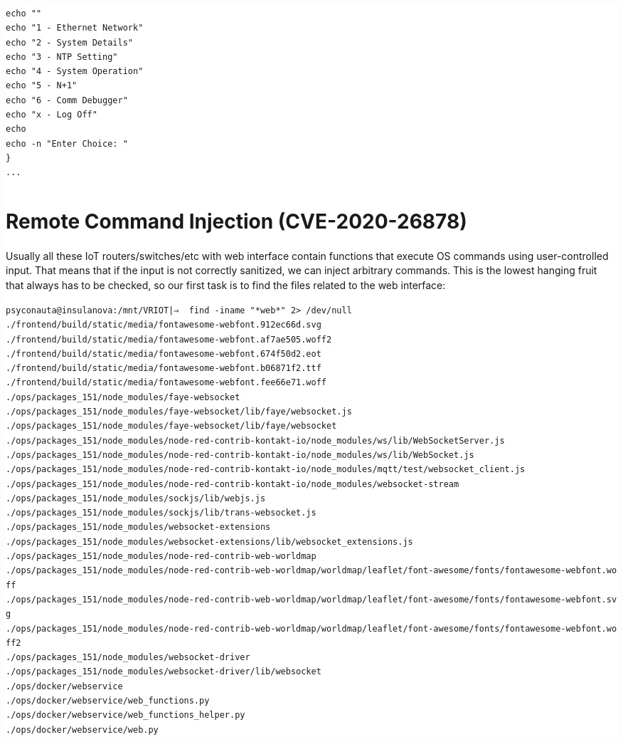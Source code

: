 ```
echo ""
echo "1 - Ethernet Network"
echo "2 - System Details"
echo "3 - NTP Setting"
echo "4 - System Operation"
echo "5 - N+1"
echo "6 - Comm Debugger"
echo "x - Log Off"
echo
echo -n "Enter Choice: "
}
...
```


# Remote Command Injection (CVE-2020-26878)

Usually all these IoT routers/switches/etc with web interface contain functions that execute OS commands using user-controlled input. That means that if the input is not correctly sanitized, we can inject arbitrary commands. This is the lowest hanging fruit that always has to be checked, so our first task is to find the files related to the web interface:
```
psyconauta@insulanova:/mnt/VRIOT|⇒  find -iname "*web*" 2> /dev/null
./frontend/build/static/media/fontawesome-webfont.912ec66d.svg
./frontend/build/static/media/fontawesome-webfont.af7ae505.woff2
./frontend/build/static/media/fontawesome-webfont.674f50d2.eot
./frontend/build/static/media/fontawesome-webfont.b06871f2.ttf
./frontend/build/static/media/fontawesome-webfont.fee66e71.woff
./ops/packages_151/node_modules/faye-websocket
./ops/packages_151/node_modules/faye-websocket/lib/faye/websocket.js
./ops/packages_151/node_modules/faye-websocket/lib/faye/websocket
./ops/packages_151/node_modules/node-red-contrib-kontakt-io/node_modules/ws/lib/WebSocketServer.js
./ops/packages_151/node_modules/node-red-contrib-kontakt-io/node_modules/ws/lib/WebSocket.js
./ops/packages_151/node_modules/node-red-contrib-kontakt-io/node_modules/mqtt/test/websocket_client.js
./ops/packages_151/node_modules/node-red-contrib-kontakt-io/node_modules/websocket-stream
./ops/packages_151/node_modules/sockjs/lib/webjs.js
./ops/packages_151/node_modules/sockjs/lib/trans-websocket.js
./ops/packages_151/node_modules/websocket-extensions
./ops/packages_151/node_modules/websocket-extensions/lib/websocket_extensions.js
./ops/packages_151/node_modules/node-red-contrib-web-worldmap
./ops/packages_151/node_modules/node-red-contrib-web-worldmap/worldmap/leaflet/font-awesome/fonts/fontawesome-webfont.woff
./ops/packages_151/node_modules/node-red-contrib-web-worldmap/worldmap/leaflet/font-awesome/fonts/fontawesome-webfont.svg
./ops/packages_151/node_modules/node-red-contrib-web-worldmap/worldmap/leaflet/font-awesome/fonts/fontawesome-webfont.woff2
./ops/packages_151/node_modules/websocket-driver
./ops/packages_151/node_modules/websocket-driver/lib/websocket
./ops/docker/webservice
./ops/docker/webservice/web_functions.py
./ops/docker/webservice/web_functions_helper.py
./ops/docker/webservice/web.py
```
